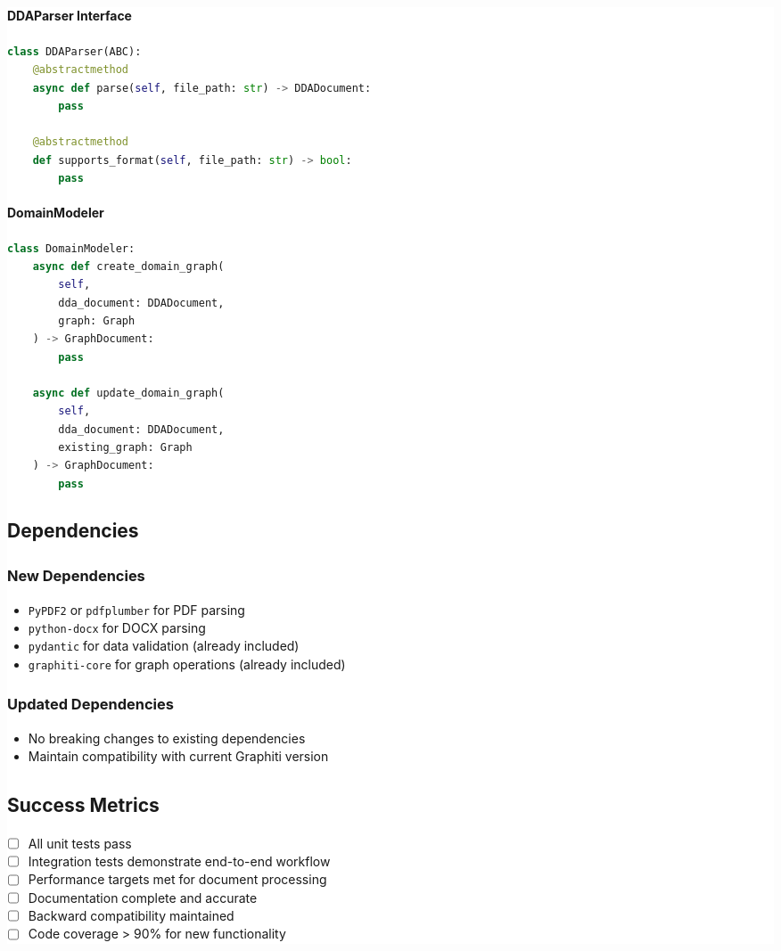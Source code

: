#### DDAParser Interface
```python
class DDAParser(ABC):
    @abstractmethod
    async def parse(self, file_path: str) -> DDADocument:
        pass
    
    @abstractmethod
    def supports_format(self, file_path: str) -> bool:
        pass
```

#### DomainModeler
```python
class DomainModeler:
    async def create_domain_graph(
        self, 
        dda_document: DDADocument, 
        graph: Graph
    ) -> GraphDocument:
        pass
    
    async def update_domain_graph(
        self, 
        dda_document: DDADocument, 
        existing_graph: Graph
    ) -> GraphDocument:
        pass
```

## Dependencies

### New Dependencies
- `PyPDF2` or `pdfplumber` for PDF parsing
- `python-docx` for DOCX parsing
- `pydantic` for data validation (already included)
- `graphiti-core` for graph operations (already included)

### Updated Dependencies
- No breaking changes to existing dependencies
- Maintain compatibility with current Graphiti version

## Success Metrics
- [ ] All unit tests pass
- [ ] Integration tests demonstrate end-to-end workflow
- [ ] Performance targets met for document processing
- [ ] Documentation complete and accurate
- [ ] Backward compatibility maintained
- [ ] Code coverage > 90% for new functionality
